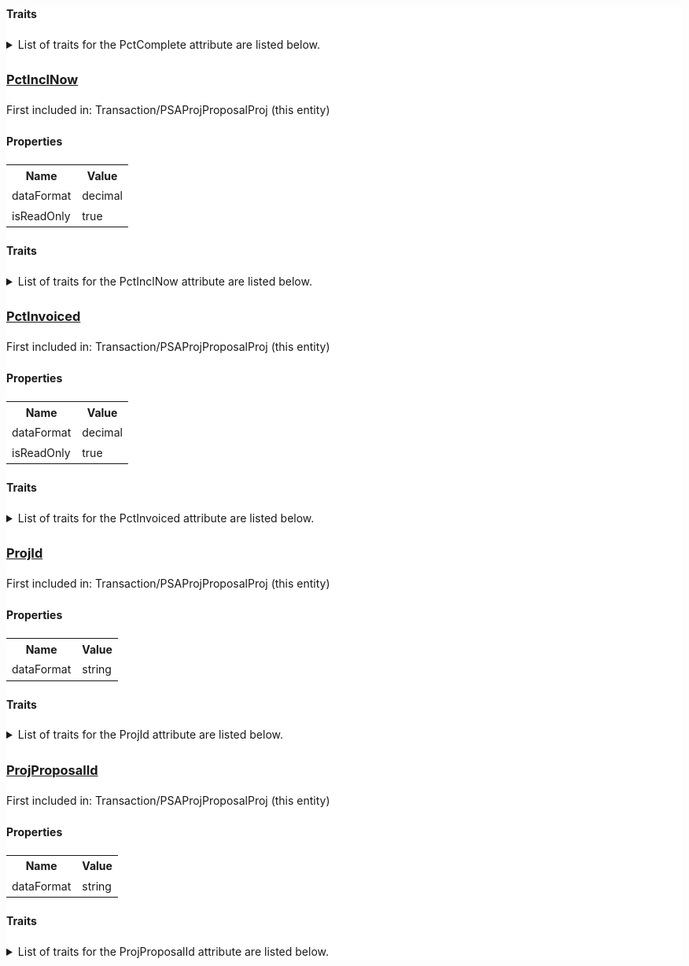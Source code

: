 #### Traits

<details><summary>List of traits for the PctComplete attribute are listed below.</summary></details>

### <a href=#PctInclNow name="PctInclNow">PctInclNow</a>

First included in: Transaction/PSAProjProposalProj (this entity)  

#### Properties

<table><tr><th>Name</th><th>Value</th></tr><tr><td>dataFormat</td><td>decimal</td></tr><tr><td>isReadOnly</td><td>true</td></tr></table>

#### Traits

<details><summary>List of traits for the PctInclNow attribute are listed below.</summary></details>

### <a href=#PctInvoiced name="PctInvoiced">PctInvoiced</a>

First included in: Transaction/PSAProjProposalProj (this entity)  

#### Properties

<table><tr><th>Name</th><th>Value</th></tr><tr><td>dataFormat</td><td>decimal</td></tr><tr><td>isReadOnly</td><td>true</td></tr></table>

#### Traits

<details><summary>List of traits for the PctInvoiced attribute are listed below.</summary></details>

### <a href=#ProjId name="ProjId">ProjId</a>

First included in: Transaction/PSAProjProposalProj (this entity)  

#### Properties

<table><tr><th>Name</th><th>Value</th></tr><tr><td>dataFormat</td><td>string</td></tr></table>

#### Traits

<details><summary>List of traits for the ProjId attribute are listed below.</summary></details>

### <a href=#ProjProposalId name="ProjProposalId">ProjProposalId</a>

First included in: Transaction/PSAProjProposalProj (this entity)  

#### Properties

<table><tr><th>Name</th><th>Value</th></tr><tr><td>dataFormat</td><td>string</td></tr></table>

#### Traits

<details><summary>List of traits for the ProjProposalId attribute are listed below.</summary></details>
